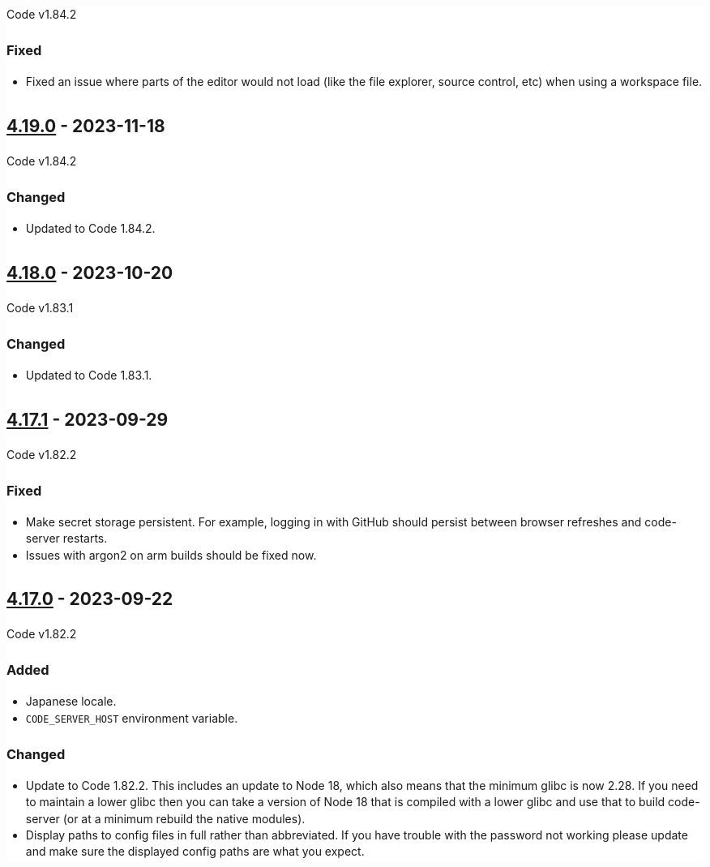 Code v1.84.2

### Fixed

- Fixed an issue where parts of the editor would not load (like the file
  explorer, source control, etc) when using a workspace file.

## [4.19.0](https://github.com/coder/code-server/releases/tag/v4.19.0) - 2023-11-18

Code v1.84.2

### Changed

- Updated to Code 1.84.2.

## [4.18.0](https://github.com/coder/code-server/releases/tag/v4.18.0) - 2023-10-20

Code v1.83.1

### Changed

- Updated to Code 1.83.1.

## [4.17.1](https://github.com/coder/code-server/releases/tag/v4.17.1) - 2023-09-29

Code v1.82.2

### Fixed

- Make secret storage persistent. For example, logging in with GitHub should
  persist between browser refreshes and code-server restarts.
- Issues with argon2 on arm builds should be fixed now.

## [4.17.0](https://github.com/coder/code-server/releases/tag/v4.17.0) - 2023-09-22

Code v1.82.2

### Added

- Japanese locale.
- `CODE_SERVER_HOST` environment variable.

### Changed

- Update to Code 1.82.2. This includes an update to Node 18, which also means
  that the minimum glibc is now 2.28. If you need to maintain a lower glibc then
  you can take a version of Node 18 that is compiled with a lower glibc and use
  that to build code-server (or at a minimum rebuild the native modules).
- Display paths to config files in full rather than abbreviated. If you have
  trouble with the password not working please update and make sure the
  displayed config paths are what you expect.
